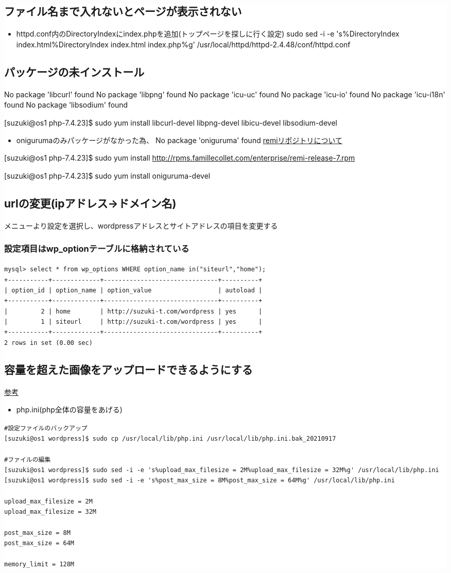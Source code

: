 ## ファイル名まで入れないとページが表示されない
- httpd.conf内のDirectoryIndexにindex.phpを追加(トップページを探しに行く設定)
sudo sed -i -e 's%DirectoryIndex index.html%DirectoryIndex index.html index.php%g' /usr/local/httpd/httpd-2.4.48/conf/httpd.conf

## パッケージの未インストール
No package 'libcurl' found
No package 'libpng' found
No package 'icu-uc' found
No package 'icu-io' found
No package 'icu-i18n' found
No package 'libsodium' found

[suzuki@os1 php-7.4.23]$ sudo yum install libcurl-devel libpng-devel libicu-devel libsodium-devel

- onigurumaのみパッケージがなかった為、
No package 'oniguruma' found
[remiリポジトリについて](https://qiita.com/charon/items/6d34ae798e9b05e8bd0a)

[suzuki@os1 php-7.4.23]$ sudo yum install http://rpms.famillecollet.com/enterprise/remi-release-7.rpm

[suzuki@os1 php-7.4.23]$ sudo yum install oniguruma-devel





## urlの変更(ipアドレス→ドメイン名)
メニューより設定を選択し、wordpressアドレスとサイトアドレスの項目を変更する

### 設定項目はwp_optionテーブルに格納されている
```
mysql> select * from wp_options WHERE option_name in("siteurl","home");
+-----------+-------------+-------------------------------+----------+
| option_id | option_name | option_value                  | autoload |
+-----------+-------------+-------------------------------+----------+
|         2 | home        | http://suzuki-t.com/wordpress | yes      |
|         1 | siteurl     | http://suzuki-t.com/wordpress | yes      |
+-----------+-------------+-------------------------------+----------+
2 rows in set (0.00 sec)
```
## 容量を超えた画像をアップロードできるようにする
[参考](https://kinsta.com/jp/blog/increase-max-upload-size-wordpress/)

- php.ini(php全体の容量をあげる)
```
#設定ファイルのバックアップ
[suzuki@os1 wordpress]$ sudo cp /usr/local/lib/php.ini /usr/local/lib/php.ini.bak_20210917

#ファイルの編集
[suzuki@os1 wordpress]$ sudo sed -i -e 's%upload_max_filesize = 2M%upload_max_filesize = 32M%g' /usr/local/lib/php.ini
[suzuki@os1 wordpress]$ sudo sed -i -e 's%post_max_size = 8M%post_max_size = 64M%g' /usr/local/lib/php.ini

upload_max_filesize = 2M
upload_max_filesize = 32M

post_max_size = 8M
post_max_size = 64M

memory_limit = 128M

```